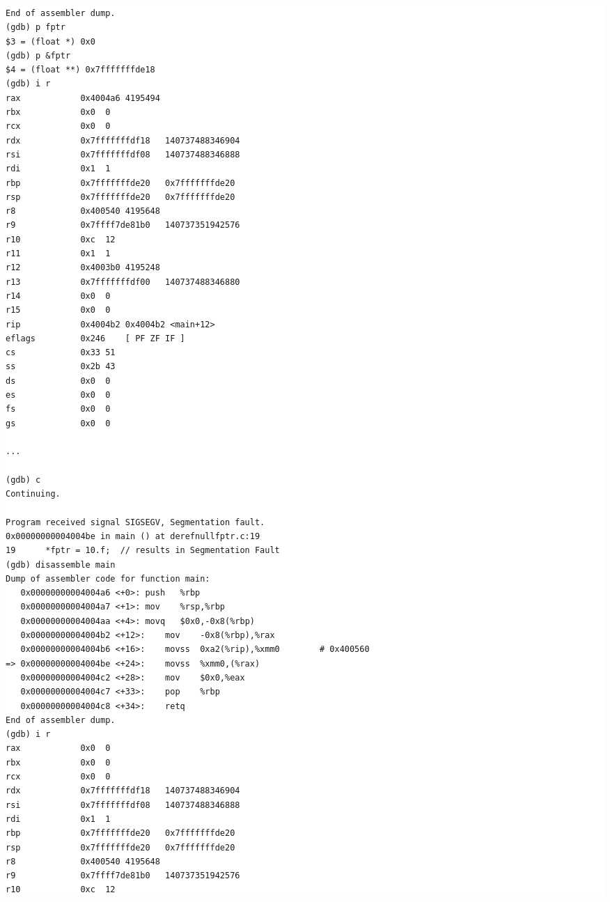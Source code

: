 ```  
End of assembler dump.
(gdb) p fptr
$3 = (float *) 0x0
(gdb) p &fptr
$4 = (float **) 0x7fffffffde18
(gdb) i r
rax            0x4004a6	4195494
rbx            0x0	0
rcx            0x0	0
rdx            0x7fffffffdf18	140737488346904
rsi            0x7fffffffdf08	140737488346888
rdi            0x1	1
rbp            0x7fffffffde20	0x7fffffffde20
rsp            0x7fffffffde20	0x7fffffffde20
r8             0x400540	4195648
r9             0x7ffff7de81b0	140737351942576
r10            0xc	12
r11            0x1	1
r12            0x4003b0	4195248
r13            0x7fffffffdf00	140737488346880
r14            0x0	0
r15            0x0	0
rip            0x4004b2	0x4004b2 <main+12>
eflags         0x246	[ PF ZF IF ]
cs             0x33	51
ss             0x2b	43
ds             0x0	0
es             0x0	0
fs             0x0	0
gs             0x0	0

... 

(gdb) c
Continuing.

Program received signal SIGSEGV, Segmentation fault.
0x00000000004004be in main () at derefnullfptr.c:19
19		*fptr = 10.f;  // results in Segmentation Fault  
(gdb) disassemble main
Dump of assembler code for function main:
   0x00000000004004a6 <+0>:	push   %rbp
   0x00000000004004a7 <+1>:	mov    %rsp,%rbp
   0x00000000004004aa <+4>:	movq   $0x0,-0x8(%rbp)
   0x00000000004004b2 <+12>:	mov    -0x8(%rbp),%rax
   0x00000000004004b6 <+16>:	movss  0xa2(%rip),%xmm0        # 0x400560
=> 0x00000000004004be <+24>:	movss  %xmm0,(%rax)
   0x00000000004004c2 <+28>:	mov    $0x0,%eax
   0x00000000004004c7 <+33>:	pop    %rbp
   0x00000000004004c8 <+34>:	retq   
End of assembler dump.
(gdb) i r
rax            0x0	0
rbx            0x0	0
rcx            0x0	0
rdx            0x7fffffffdf18	140737488346904
rsi            0x7fffffffdf08	140737488346888
rdi            0x1	1
rbp            0x7fffffffde20	0x7fffffffde20
rsp            0x7fffffffde20	0x7fffffffde20
r8             0x400540	4195648
r9             0x7ffff7de81b0	140737351942576
r10            0xc	12
```